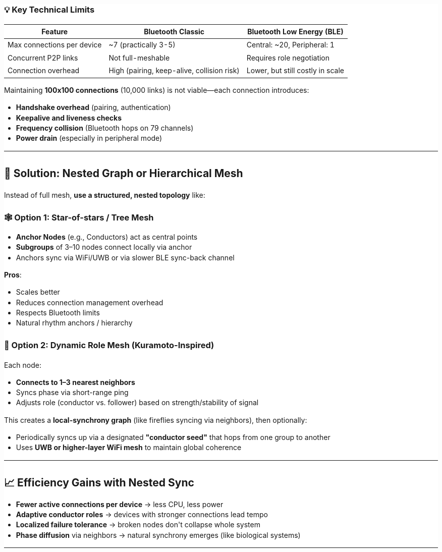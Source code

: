 ### 💡 Key Technical Limits

| Feature                      | Bluetooth Classic | Bluetooth Low Energy (BLE) |
|-----------------------------|-------------------|-----------------------------|
| Max connections per device  | ~7 (practically 3-5) | Central: ~20, Peripheral: 1 |
| Concurrent P2P links        | Not full-meshable | Requires role negotiation    |
| Connection overhead         | High (pairing, keep-alive, collision risk) | Lower, but still costly in scale |

Maintaining **100x100 connections** (10,000 links) is not viable—each connection introduces:
- **Handshake overhead** (pairing, authentication)
- **Keepalive and liveness checks**
- **Frequency collision** (Bluetooth hops on 79 channels)
- **Power drain** (especially in peripheral mode)

---

## 🧠 Solution: Nested Graph or Hierarchical Mesh

Instead of full mesh, **use a structured, nested topology** like:

### 🕸️ Option 1: **Star-of-stars / Tree Mesh**

- **Anchor Nodes** (e.g., Conductors) act as central points
- **Subgroups** of 3–10 nodes connect locally via anchor
- Anchors sync via WiFi/UWB or via slower BLE sync-back channel

**Pros**:
- Scales better
- Reduces connection management overhead
- Respects Bluetooth limits
- Natural rhythm anchors / hierarchy

### 📡 Option 2: **Dynamic Role Mesh (Kuramoto-Inspired)**

Each node:
- **Connects to 1–3 nearest neighbors**
- Syncs phase via short-range ping
- Adjusts role (conductor vs. follower) based on strength/stability of signal

This creates a **local-synchrony graph** (like fireflies syncing via neighbors), then optionally:
- Periodically syncs up via a designated **"conductor seed"** that hops from one group to another
- Uses **UWB or higher-layer WiFi mesh** to maintain global coherence

---

## 📈 Efficiency Gains with Nested Sync

- **Fewer active connections per device** → less CPU, less power
- **Adaptive conductor roles** → devices with stronger connections lead tempo
- **Localized failure tolerance** → broken nodes don't collapse whole system
- **Phase diffusion** via neighbors → natural synchrony emerges (like biological systems)

---